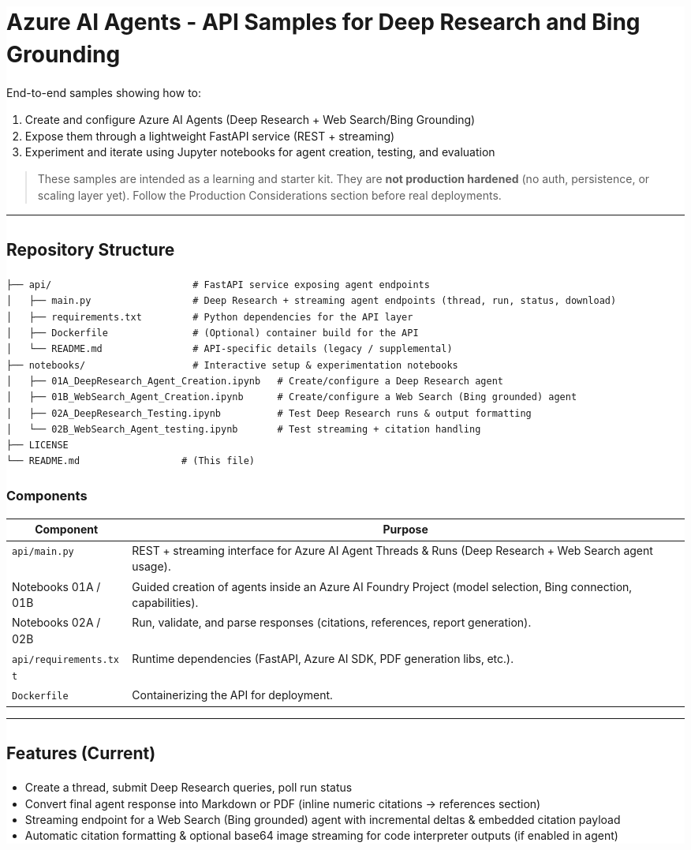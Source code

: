 # Azure AI Agents - API Samples for Deep Research and Bing Grounding

End-to-end samples showing how to:

1. Create and configure Azure AI Agents (Deep Research + Web Search/Bing Grounding)
2. Expose them through a lightweight FastAPI service (REST + streaming)
3. Experiment and iterate using Jupyter notebooks for agent creation, testing, and evaluation

> These samples are intended as a learning and starter kit. They are **not production hardened** (no auth, persistence, or scaling layer yet). Follow the Production Considerations section before real deployments.

---

## Repository Structure

```
├── api/                         # FastAPI service exposing agent endpoints
│   ├── main.py                  # Deep Research + streaming agent endpoints (thread, run, status, download)
│   ├── requirements.txt         # Python dependencies for the API layer
│   ├── Dockerfile               # (Optional) container build for the API
│   └── README.md                # API-specific details (legacy / supplemental)
├── notebooks/                   # Interactive setup & experimentation notebooks
│   ├── 01A_DeepResearch_Agent_Creation.ipynb   # Create/configure a Deep Research agent
│   ├── 01B_WebSearch_Agent_Creation.ipynb      # Create/configure a Web Search (Bing grounded) agent
│   ├── 02A_DeepResearch_Testing.ipynb          # Test Deep Research runs & output formatting
│   └── 02B_WebSearch_Agent_testing.ipynb       # Test streaming + citation handling
├── LICENSE
└── README.md                  # (This file)
```

### Components
| Component | Purpose |
|-----------|---------|
| `api/main.py` | REST + streaming interface for Azure AI Agent Threads & Runs (Deep Research + Web Search agent usage). |
| Notebooks 01A / 01B | Guided creation of agents inside an Azure AI Foundry Project (model selection, Bing connection, capabilities). |
| Notebooks 02A / 02B | Run, validate, and parse responses (citations, references, report generation). |
| `api/requirements.txt` | Runtime dependencies (FastAPI, Azure AI SDK, PDF generation libs, etc.). |
| `Dockerfile` | Containerizing the API for deployment. |

---

## Features (Current)
* Create a thread, submit Deep Research queries, poll run status
* Convert final agent response into Markdown or PDF (inline numeric citations → references section)
* Streaming endpoint for a Web Search (Bing grounded) agent with incremental deltas & embedded citation payload
* Automatic citation formatting & optional base64 image streaming for code interpreter outputs (if enabled in agent)
